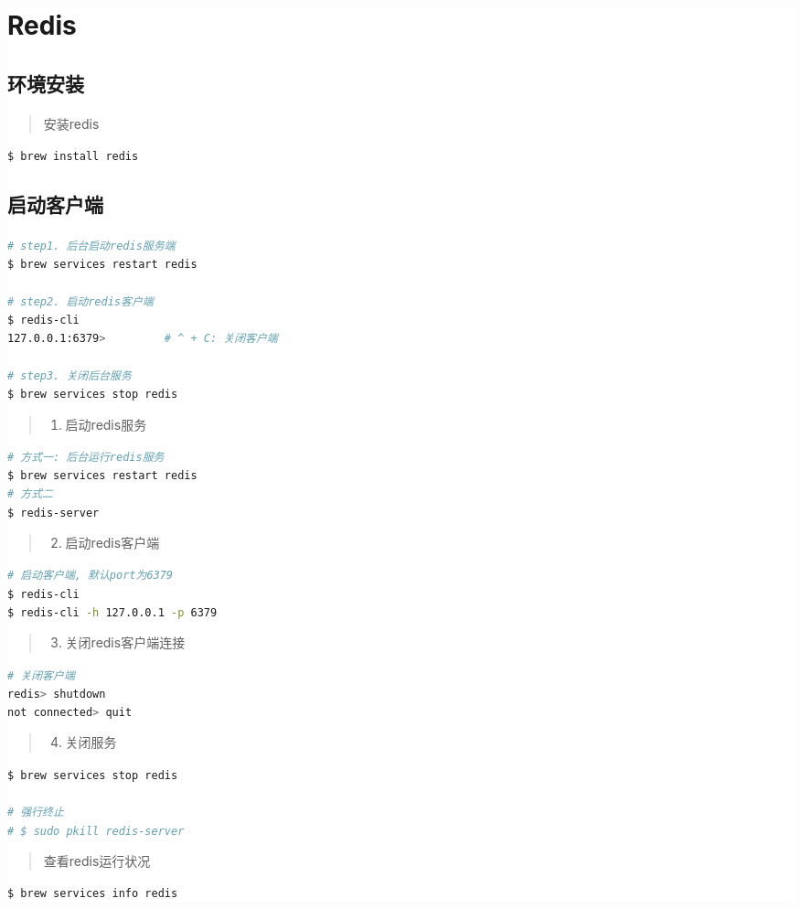 # Redis

## 环境安装
> 安装redis
```sh
$ brew install redis
```

## 启动客户端
```sh
# step1. 后台启动redis服务端
$ brew services restart redis

# step2. 启动redis客户端
$ redis-cli
127.0.0.1:6379>         # ^ + C: 关闭客户端

# step3. 关闭后台服务
$ brew services stop redis
```

> 1. 启动redis服务
```sh
# 方式一: 后台运行redis服务
$ brew services restart redis
# 方式二
$ redis-server
```

> 2. 启动redis客户端
```sh
# 启动客户端, 默认port为6379
$ redis-cli
$ redis-cli -h 127.0.0.1 -p 6379
```
> 3. 关闭redis客户端连接
```sh
# 关闭客户端
redis> shutdown
not connected> quit

```
> 4. 关闭服务
```sh
$ brew services stop redis

# 强行终止
# $ sudo pkill redis-server
```

> 查看redis运行状况
```sh
$ brew services info redis
```
